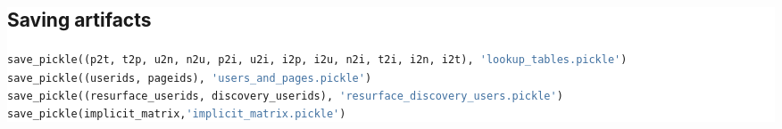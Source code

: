 
## Saving artifacts


```python id="cX7sQzl_nNx3"
save_pickle((p2t, t2p, u2n, n2u, p2i, u2i, i2p, i2u, n2i, t2i, i2n, i2t), 'lookup_tables.pickle')
save_pickle((userids, pageids), 'users_and_pages.pickle')
save_pickle((resurface_userids, discovery_userids), 'resurface_discovery_users.pickle')
save_pickle(implicit_matrix,'implicit_matrix.pickle')
```
